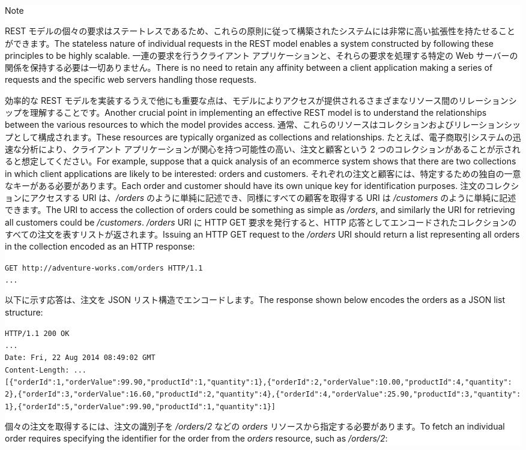 > [!NOTE]
> <span data-ttu-id="b6d88-131">REST モデルの個々の要求はステートレスであるため、これらの原則に従って構築されたシステムには非常に高い拡張性を持たせることができます。</span><span class="sxs-lookup"><span data-stu-id="b6d88-131">The stateless nature of individual requests in the REST model enables a system constructed by following these principles to be highly scalable.</span></span> <span data-ttu-id="b6d88-132">一連の要求を行うクライアント アプリケーションと、それらの要求を処理する特定の Web サーバーの関係を保持する必要は一切ありません。</span><span class="sxs-lookup"><span data-stu-id="b6d88-132">There is no need to retain any affinity between a client application making a series of requests and the specific web servers handling those requests.</span></span>
>
>

<span data-ttu-id="b6d88-133">効率的な REST モデルを実装するうえで他にも重要な点は、モデルによりアクセスが提供されるさまざまなリソース間のリレーションシップを理解することです。</span><span class="sxs-lookup"><span data-stu-id="b6d88-133">Another crucial point in implementing an effective REST model is to understand the relationships between the various resources to which the model provides access.</span></span> <span data-ttu-id="b6d88-134">通常、これらのリソースはコレクションおよびリレーションシップとして構成されます。</span><span class="sxs-lookup"><span data-stu-id="b6d88-134">These resources are typically organized as collections and relationships.</span></span> <span data-ttu-id="b6d88-135">たとえば、電子商取引システムの迅速な分析により、クライアント アプリケーションが関心を持つ可能性の高い、注文と顧客という 2 つのコレクションがあることが示されると想定してください。</span><span class="sxs-lookup"><span data-stu-id="b6d88-135">For example, suppose that a quick analysis of an ecommerce system shows that there are two collections in which client applications are likely to be interested: orders and customers.</span></span> <span data-ttu-id="b6d88-136">それぞれの注文と顧客には、特定するための独自の一意なキーがある必要があります。</span><span class="sxs-lookup"><span data-stu-id="b6d88-136">Each order and customer should have its own unique key for identification purposes.</span></span> <span data-ttu-id="b6d88-137">注文のコレクションにアクセスする URI は、*/orders* のように単純に記述でき、同様にすべての顧客を取得する URI は */customers* のように単純に記述できます。</span><span class="sxs-lookup"><span data-stu-id="b6d88-137">The URI to access the collection of orders could be something as simple as */orders*, and similarly the URI for retrieving all customers could be */customers*.</span></span> <span data-ttu-id="b6d88-138">*/orders* URI に HTTP GET 要求を発行すると、HTTP 応答としてエンコードされたコレクションのすべての注文を表すリストが返されます。</span><span class="sxs-lookup"><span data-stu-id="b6d88-138">Issuing an HTTP GET request to the */orders* URI should return a list representing all orders in the collection encoded as an HTTP response:</span></span>

```HTTP
GET http://adventure-works.com/orders HTTP/1.1
...
```

<span data-ttu-id="b6d88-139">以下に示す応答は、注文を JSON リスト構造でエンコードします。</span><span class="sxs-lookup"><span data-stu-id="b6d88-139">The response shown below encodes the orders as a JSON list structure:</span></span>

```HTTP
HTTP/1.1 200 OK
...
Date: Fri, 22 Aug 2014 08:49:02 GMT
Content-Length: ...
[{"orderId":1,"orderValue":99.90,"productId":1,"quantity":1},{"orderId":2,"orderValue":10.00,"productId":4,"quantity":2},{"orderId":3,"orderValue":16.60,"productId":2,"quantity":4},{"orderId":4,"orderValue":25.90,"productId":3,"quantity":1},{"orderId":5,"orderValue":99.90,"productId":1,"quantity":1}]
```
<span data-ttu-id="b6d88-140">個々の注文を取得するには、注文の識別子を */orders/2* などの *orders* リソースから指定する必要があります。</span><span class="sxs-lookup"><span data-stu-id="b6d88-140">To fetch an individual order requires specifying the identifier for the order from the *orders* resource, such as */orders/2*:</span></span>
